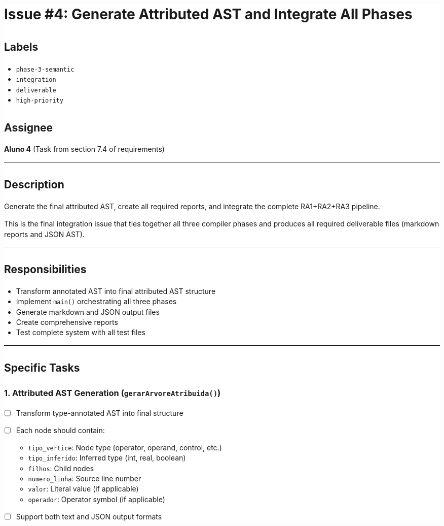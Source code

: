 # Issue #4: Generate Attributed AST and Integrate All Phases

## Labels
- `phase-3-semantic`
- `integration`
- `deliverable`
- `high-priority`

## Assignee
**Aluno 4** (Task from section 7.4 of requirements)

---

## Description

Generate the final attributed AST, create all required reports, and integrate the complete RA1+RA2+RA3 pipeline.

This is the final integration issue that ties together all three compiler phases and produces all required deliverable files (markdown reports and JSON AST).

---

## Responsibilities

- Transform annotated AST into final attributed AST structure
- Implement `main()` orchestrating all three phases
- Generate markdown and JSON output files
- Create comprehensive reports
- Test complete system with all test files

---

## Specific Tasks

### 1. Attributed AST Generation (`gerarArvoreAtribuida()`)

- [ ] Transform type-annotated AST into final structure

- [ ] Each node should contain:
  - `tipo_vertice`: Node type (operator, operand, control, etc.)
  - `tipo_inferido`: Inferred type (int, real, boolean)
  - `filhos`: Child nodes
  - `numero_linha`: Source line number
  - `valor`: Literal value (if applicable)
  - `operador`: Operator symbol (if applicable)

- [ ] Support both text and JSON output formats
